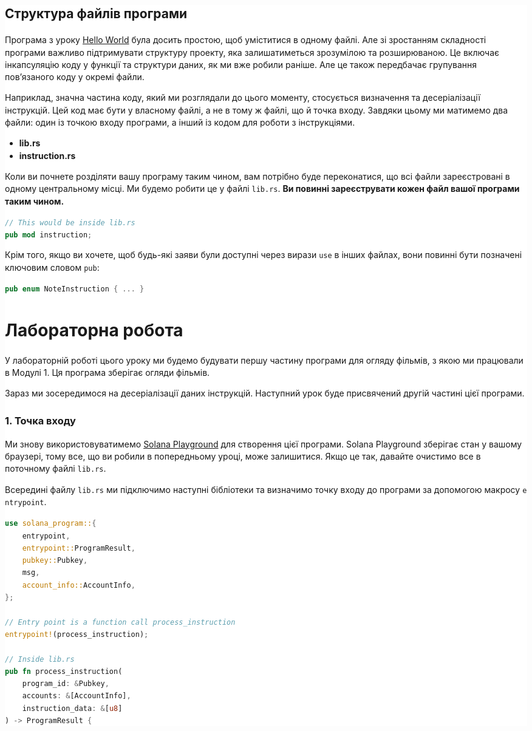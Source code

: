 ## Структура файлів програми

Програма з уроку [Hello World](hello-world-program) була досить простою, щоб уміститися в одному файлі. Але зі зростанням складності програми важливо підтримувати структуру проекту, яка залишатиметься зрозумілою та розширюваною. Це включає інкапсуляцію коду у функції та структури даних, як ми вже робили раніше. Але це також передбачає групування пов’язаного коду у окремі файли.

Наприклад, значна частина коду, який ми розглядали до цього моменту, стосується визначення та десеріалізації інструкцій. Цей код має бути у власному файлі, а не в тому ж файлі, що й точка входу. Завдяки цьому ми матимемо два файли: один із точкою входу програми, а інший із кодом для роботи з інструкціями.

- **lib.rs**
- **instruction.rs**

Коли ви почнете розділяти вашу програму таким чином, вам потрібно буде переконатися, що всі файли зареєстровані в одному центральному місці. Ми будемо робити це у файлі `lib.rs`. **Ви повинні зареєструвати кожен файл вашої програми таким чином.**

```rust
// This would be inside lib.rs
pub mod instruction;
```

Крім того, якщо ви хочете, щоб будь-які заяви були доступні через вирази `use` в інших файлах, вони повинні бути позначені ключовим словом `pub`:

```rust
pub enum NoteInstruction { ... }
```

# Лабораторна робота

У лабораторній роботі цього уроку ми будемо будувати першу частину програми для огляду фільмів, з якою ми працювали в Модулі 1. Ця програма зберігає огляди фільмів.

Зараз ми зосередимося на десеріалізації даних інструкцій. Наступний урок буде присвячений другій частині цієї програми.

### 1. Точка входу

Ми знову використовуватимемо [Solana Playground](https://beta.solpg.io/) для створення цієї програми. Solana Playground зберігає стан у вашому браузері, тому все, що ви робили в попередньому уроці, може залишитися. Якщо це так, давайте очистимо все в поточному файлі `lib.rs`.

Всередині файлу `lib.rs` ми підключимо наступні бібліотеки та визначимо точку входу до програми за допомогою макросу `entrypoint`.

```rust
use solana_program::{
    entrypoint,
    entrypoint::ProgramResult,
    pubkey::Pubkey,
    msg,
    account_info::AccountInfo,
};

// Entry point is a function call process_instruction
entrypoint!(process_instruction);

// Inside lib.rs
pub fn process_instruction(
    program_id: &Pubkey,
    accounts: &[AccountInfo],
    instruction_data: &[u8]
) -> ProgramResult {

```